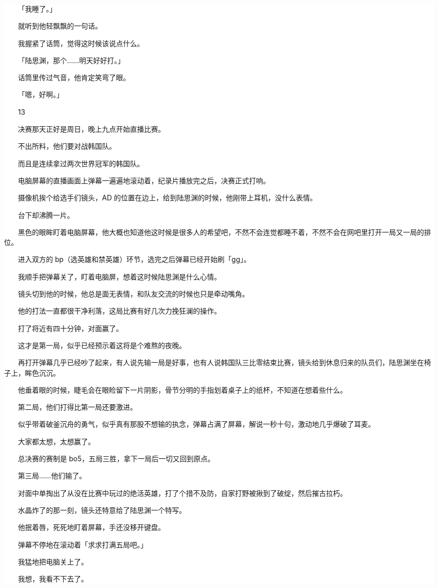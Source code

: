 &emsp;&emsp;「我睡了。」  
  
&emsp;&emsp;就听到他轻飘飘的一句话。  
  
&emsp;&emsp;我握紧了话筒，觉得这时候该说点什么。  
  
&emsp;&emsp;「陆思渊，那个……明天好好打。」  
  
&emsp;&emsp;话筒里传过气音，他肯定笑弯了眼。  
  
&emsp;&emsp;「嗯，好啊。」  
  
&emsp;&emsp;13  
  
&emsp;&emsp;决赛那天正好是周日，晚上九点开始直播比赛。  
  
&emsp;&emsp;不出所料，他们要对战韩国队。  
  
&emsp;&emsp;而且是连续拿过两次世界冠军的韩国队。  
  
&emsp;&emsp;电脑屏幕的直播画面上弹幕一遍遍地滚动着，纪录片播放完之后，决赛正式打响。  
  
&emsp;&emsp;摄像机挨个给选手们镜头，AD 的位置在边上，给到陆思渊的时候，他刚带上耳机，没什么表情。  
  
&emsp;&emsp;台下却沸腾一片。  
  
&emsp;&emsp;黑色的眼眸盯着电脑屏幕，他大概也知道他这时候是很多人的希望吧，不然不会连觉都睡不着，不然不会在网吧里打开一局又一局的排位。  
  
&emsp;&emsp;进入双方的 bp（选英雄和禁英雄）环节，选完之后弹幕已经开始刷「gg」。  
  
&emsp;&emsp;我顺手把弹幕关了，盯着电脑屏，想着这时候陆思渊是什么心情。  
  
&emsp;&emsp;镜头切到他的时候，他总是面无表情，和队友交流的时候也只是牵动嘴角。  
  
&emsp;&emsp;他的打法一直都很干净利落，这局比赛有好几次力挽狂澜的操作。  
  
&emsp;&emsp;打了将近有四十分钟，对面赢了。  
  
&emsp;&emsp;这才是第一局，似乎已经预示着这将是个难熬的夜晚。  
  
&emsp;&emsp;再打开弹幕几乎已经吵了起来，有人说先输一局是好事，也有人说韩国队三比零结束比赛，镜头给到休息归来的队员们，陆思渊坐在椅子上，眸色沉沉。  
  
&emsp;&emsp;他垂着眼的时候，睫毛会在眼睑留下一片阴影，骨节分明的手指划着桌子上的纸杯，不知道在想着些什么。  
  
&emsp;&emsp;第二局，他们打得比第一局还要激进。  
  
&emsp;&emsp;似乎带着破釜沉舟的勇气，似乎真有那股不想输的执念，弹幕占满了屏幕，解说一秒十句，激动地几乎爆破了耳麦。  
  
&emsp;&emsp;大家都太想，太想赢了。  
  
&emsp;&emsp;总决赛的赛制是 bo5，五局三胜，拿下一局后一切又回到原点。  
  
&emsp;&emsp;第三局……他们输了。  
  
&emsp;&emsp;对面中单掏出了从没在比赛中玩过的绝活英雄，打了个措不及防，自家打野被揪到了破绽，然后摧古拉朽。  
  
&emsp;&emsp;水晶炸了的那一刻，镜头还特意给了陆思渊一个特写。  
  
&emsp;&emsp;他抿着唇，死死地盯着屏幕，手还没移开键盘。  
  
&emsp;&emsp;弹幕不停地在滚动着「求求打满五局吧。」  
  
&emsp;&emsp;我猛地把电脑关上了。  
  
&emsp;&emsp;我想，我看不下去了。  
  
